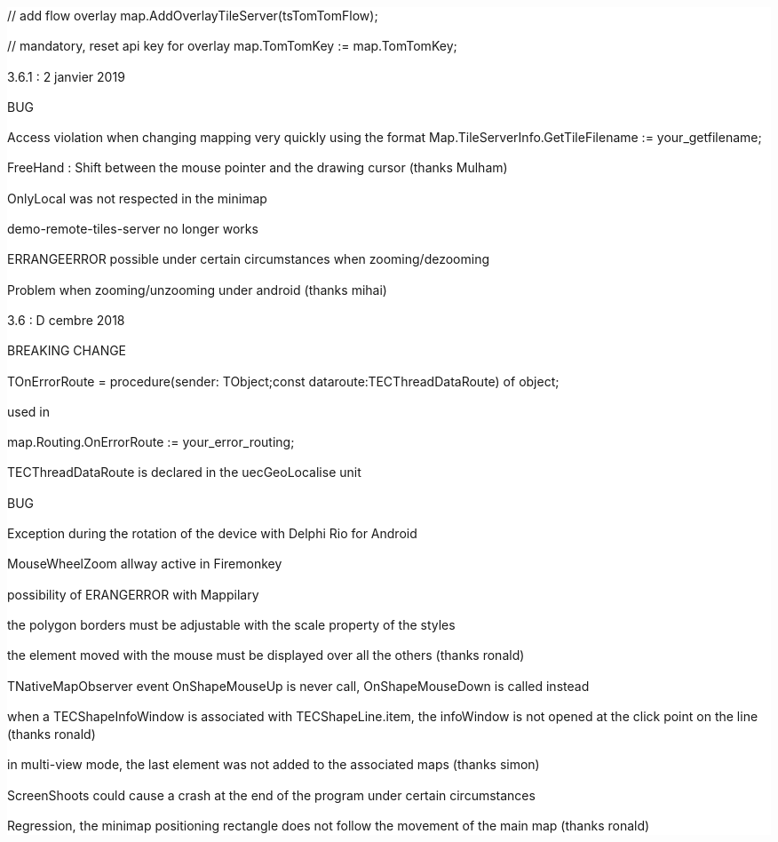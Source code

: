   // add flow overlay
  map.AddOverlayTileServer(tsTomTomFlow);

  // mandatory, reset api key for overlay
  map.TomTomKey := map.TomTomKey;



  3.6.1 : 2 janvier 2019

  BUG

  Access violation when changing mapping very quickly
  using the format Map.TileServerInfo.GetTileFilename := your_getfilename;


  FreeHand : Shift between the mouse pointer and the drawing cursor (thanks Mulham)

  OnlyLocal was not respected in the minimap

  demo-remote-tiles-server no longer works

  ERRANGEERROR possible under certain circumstances when zooming/dezooming

  Problem when zooming/unzooming under android (thanks mihai)


  3.6 : D cembre 2018


  BREAKING CHANGE

  TOnErrorRoute = procedure(sender: TObject;const dataroute:TECThreadDataRoute) of object;

  used in

  map.Routing.OnErrorRoute := your_error_routing;


  TECThreadDataRoute is declared in the uecGeoLocalise unit



  BUG

  Exception during the rotation of the device with Delphi Rio for Android

  MouseWheelZoom allway active in Firemonkey

  possibility of ERANGERROR with Mappilary

  the polygon borders must be adjustable with the scale property of the styles

  the element moved with the mouse must be displayed over all the others (thanks ronald)

  TNativeMapObserver event OnShapeMouseUp is never call, OnShapeMouseDown is called instead

  when a TECShapeInfoWindow is associated with TECShapeLine.item,
  the infoWindow is not opened at the click point on the line (thanks ronald)

  in multi-view mode, the last element was not added to the associated maps (thanks simon)

  ScreenShoots could cause a crash at the end of the program under certain circumstances

  Regression, the minimap positioning rectangle does not follow the movement of the main map (thanks ronald)
